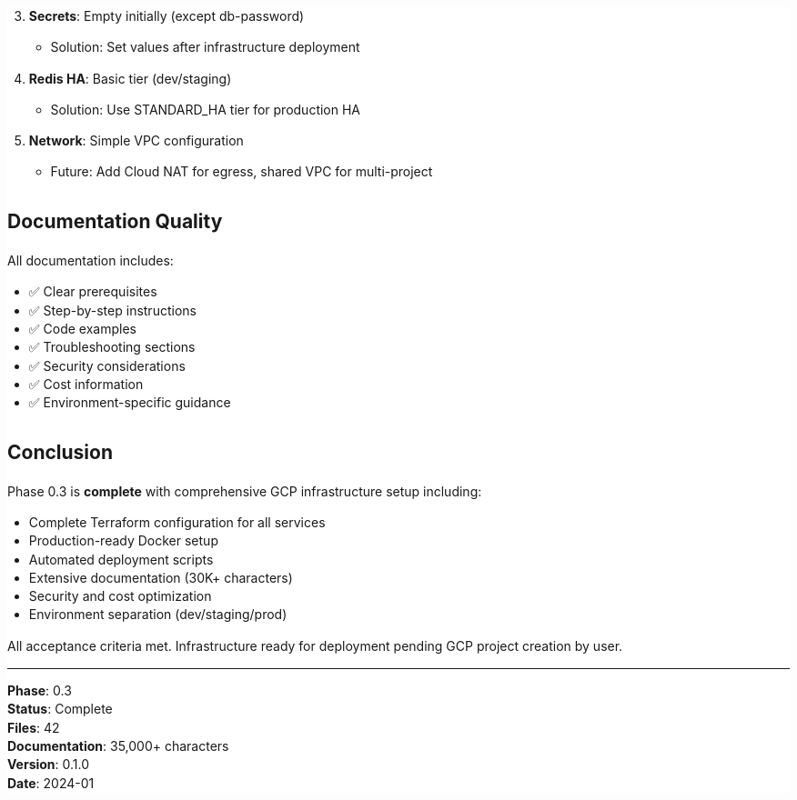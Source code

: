 3. **Secrets**: Empty initially (except db-password)
   - Solution: Set values after infrastructure deployment

4. **Redis HA**: Basic tier (dev/staging)
   - Solution: Use STANDARD_HA tier for production HA

5. **Network**: Simple VPC configuration
   - Future: Add Cloud NAT for egress, shared VPC for multi-project

## Documentation Quality

All documentation includes:
- ✅ Clear prerequisites
- ✅ Step-by-step instructions
- ✅ Code examples
- ✅ Troubleshooting sections
- ✅ Security considerations
- ✅ Cost information
- ✅ Environment-specific guidance

## Conclusion

Phase 0.3 is **complete** with comprehensive GCP infrastructure setup including:

- Complete Terraform configuration for all services
- Production-ready Docker setup
- Automated deployment scripts
- Extensive documentation (30K+ characters)
- Security and cost optimization
- Environment separation (dev/staging/prod)

All acceptance criteria met. Infrastructure ready for deployment pending GCP project creation by user.

---

**Phase**: 0.3  
**Status**: Complete  
**Files**: 42  
**Documentation**: 35,000+ characters  
**Version**: 0.1.0  
**Date**: 2024-01
